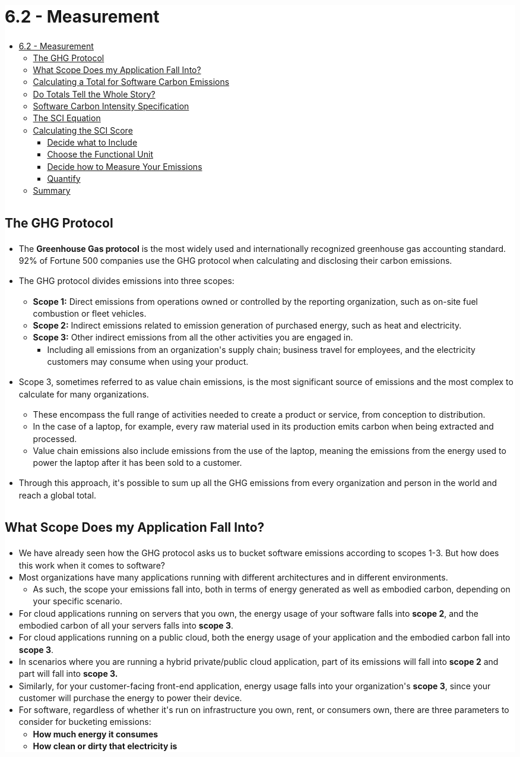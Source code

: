 # 6.2 - Measurement

- [6.2 - Measurement](#62---measurement)
  - [The GHG Protocol](#the-ghg-protocol)
  - [What Scope Does my Application Fall Into?](#what-scope-does-my-application-fall-into)
  - [Calculating a Total for Software Carbon Emissions](#calculating-a-total-for-software-carbon-emissions)
  - [Do Totals Tell the Whole Story?](#do-totals-tell-the-whole-story)
  - [Software Carbon Intensity Specification](#software-carbon-intensity-specification)
  - [The SCI Equation](#the-sci-equation)
  - [Calculating the SCI Score](#calculating-the-sci-score)
    - [Decide what to Include](#decide-what-to-include)
    - [Choose the Functional Unit](#choose-the-functional-unit)
    - [Decide how to Measure Your Emissions](#decide-how-to-measure-your-emissions)
    - [Quantify](#quantify)
  - [Summary](#summary)

## The GHG Protocol

- The **Greenhouse Gas protocol** is the most widely used and internationally recognized greenhouse gas accounting standard. 92% of Fortune 500 companies use the GHG protocol when calculating and disclosing their carbon emissions.
- The GHG protocol divides emissions into three scopes:
  - **Scope 1:** Direct emissions from operations owned or controlled by the reporting organization, such as on-site fuel combustion or fleet vehicles.
  - **Scope 2:** Indirect emissions related to emission generation of purchased energy, such as heat and electricity.
  - **Scope 3:** Other indirect emissions from all the other activities you are engaged in.
    - Including all emissions from an organization's supply chain; business travel for employees, and the electricity customers may consume when using your product.

- Scope 3, sometimes referred to as value chain emissions, is the most significant source of emissions and the most complex to calculate for many organizations.
  - These encompass the full range of activities needed to create a product or service, from conception to distribution.
  - In the case of a laptop, for example, every raw material used in its production emits carbon when being extracted and processed.
  - Value chain emissions also include emissions from the use of the laptop, meaning the emissions from the energy used to power the laptop after it has been sold to a customer.

- Through this approach, it's possible to sum up all the GHG emissions from every organization and person in the world and reach a global total.

## What Scope Does my Application Fall Into?

- We have already seen how the GHG protocol asks us to bucket software emissions according to scopes 1-3. But how does this work when it comes to software?
- Most organizations have many applications running with different architectures and in different environments.
  - As such, the scope your emissions fall into, both in terms of energy generated as well as embodied carbon, depending on your specific scenario.
- For cloud applications running on servers that you own, the energy usage of your software falls into **scope 2**, and the embodied carbon of all your servers falls into **scope 3**.
- For cloud applications running on a public cloud, both the energy usage of your application and the embodied carbon fall into **scope 3**.
- In scenarios where you are running a hybrid private/public cloud application, part of its emissions will fall into **scope 2** and part will fall into **scope 3.**
- Similarly, for your customer-facing front-end application, energy usage falls into your organization's **scope 3**, since your customer will purchase the energy to power their device.
- For software, regardless of whether it's run on infrastructure you own, rent, or consumers own, there are three parameters to consider for bucketing emissions:
  - **How much energy it consumes**
  - **How clean or dirty that electricity is**